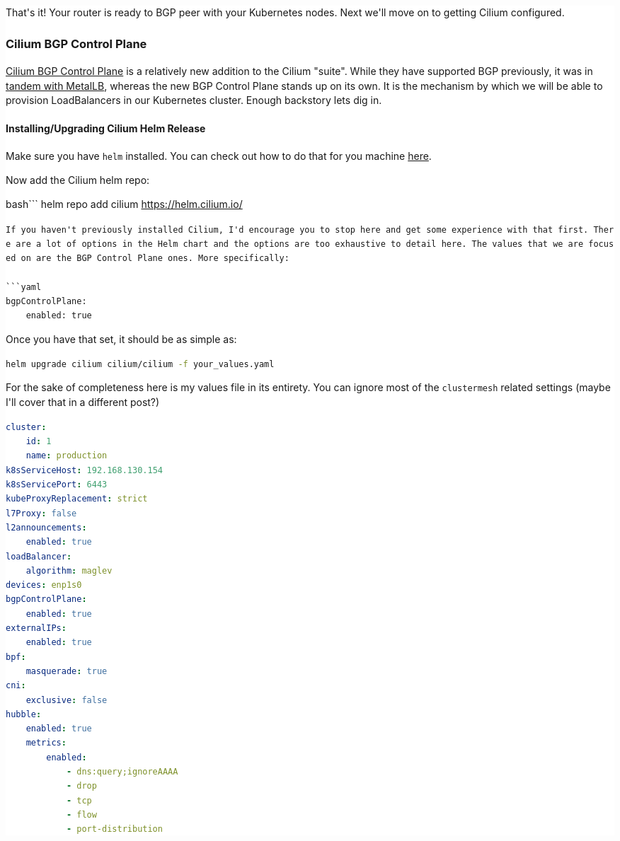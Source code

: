 That's it! Your router is ready to BGP peer with your Kubernetes nodes. Next we'll move on to getting Cilium configured.

### Cilium BGP Control Plane

[Cilium BGP Control Plane](https://docs.cilium.io/en/stable/network/bgp-control-plane/) is a relatively new addition to the Cilium "suite". While they have supported BGP previously, it was in [tandem with MetalLB](https://docs.cilium.io/en/stable/network/bgp/), whereas the new BGP Control Plane stands up on its own. It is the mechanism by which we will be able to provision LoadBalancers in our Kubernetes cluster. Enough backstory lets dig in.

#### Installing/Upgrading Cilium Helm Release

Make sure you have `helm` installed. You can check out how to do that for you machine [here](https://helm.sh/docs/intro/install/).

Now add the Cilium helm repo:

bash```
helm repo add cilium https://helm.cilium.io/
```
If you haven't previously installed Cilium, I'd encourage you to stop here and get some experience with that first. There are a lot of options in the Helm chart and the options are too exhaustive to detail here. The values that we are focused on are the BGP Control Plane ones. More specifically:

```yaml
bgpControlPlane:
    enabled: true
```
Once you have that set, it should be as simple as:

```bash
helm upgrade cilium cilium/cilium -f your_values.yaml
```
For the sake of completeness here is my values file in its entirety. You can ignore most of the `clustermesh` related settings (maybe I'll cover that in a different post?)

```yaml
cluster:
    id: 1
    name: production
k8sServiceHost: 192.168.130.154
k8sServicePort: 6443
kubeProxyReplacement: strict
l7Proxy: false
l2announcements:
    enabled: true
loadBalancer:
    algorithm: maglev
devices: enp1s0
bgpControlPlane:
    enabled: true
externalIPs:
    enabled: true
bpf:
    masquerade: true
cni:
    exclusive: false
hubble:
    enabled: true
    metrics:
        enabled:
            - dns:query;ignoreAAAA
            - drop
            - tcp
            - flow
            - port-distribution
```